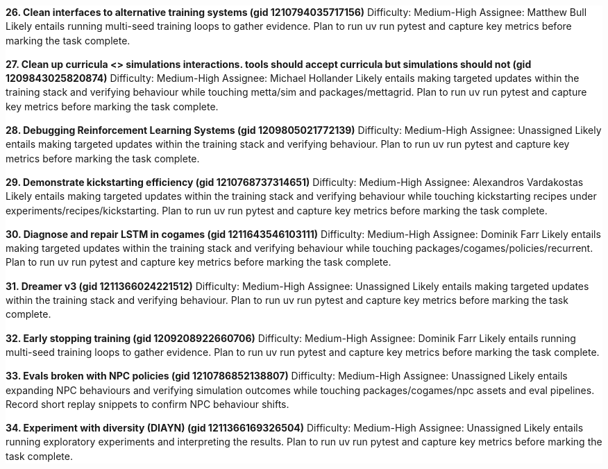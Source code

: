 **26. Clean interfaces to alternative training systems (gid 1210794035717156)**
Difficulty: Medium-High
Assignee: Matthew Bull
Likely entails running multi-seed training loops to gather evidence. Plan to run uv run pytest and capture key metrics before marking the task complete.

**27. Clean up curricula <> simulations interactions. tools should accept curricula but simulations should not (gid 1209843025820874)**
Difficulty: Medium-High
Assignee: Michael Hollander
Likely entails making targeted updates within the training stack and verifying behaviour while touching metta/sim and packages/mettagrid. Plan to run uv run pytest and capture key metrics before marking the task complete.

**28. Debugging Reinforcement Learning Systems (gid 1209805021772139)**
Difficulty: Medium-High
Assignee: Unassigned
Likely entails making targeted updates within the training stack and verifying behaviour. Plan to run uv run pytest and capture key metrics before marking the task complete.

**29. Demonstrate kickstarting efficiency (gid 1210768737314651)**
Difficulty: Medium-High
Assignee: Alexandros Vardakostas
Likely entails making targeted updates within the training stack and verifying behaviour while touching kickstarting recipes under experiments/recipes/kickstarting. Plan to run uv run pytest and capture key metrics before marking the task complete.

**30. Diagnose and repair LSTM in cogames (gid 1211643546103111)**
Difficulty: Medium-High
Assignee: Dominik Farr
Likely entails making targeted updates within the training stack and verifying behaviour while touching packages/cogames/policies/recurrent. Plan to run uv run pytest and capture key metrics before marking the task complete.

**31. Dreamer v3 (gid 1211366024221512)**
Difficulty: Medium-High
Assignee: Unassigned
Likely entails making targeted updates within the training stack and verifying behaviour. Plan to run uv run pytest and capture key metrics before marking the task complete.

**32. Early stopping training (gid 1209208922660706)**
Difficulty: Medium-High
Assignee: Dominik Farr
Likely entails running multi-seed training loops to gather evidence. Plan to run uv run pytest and capture key metrics before marking the task complete.

**33. Evals broken with NPC policies (gid 1210786852138807)**
Difficulty: Medium-High
Assignee: Unassigned
Likely entails expanding NPC behaviours and verifying simulation outcomes while touching packages/cogames/npc assets and eval pipelines. Record short replay snippets to confirm NPC behaviour shifts.

**34. Experiment with diversity (DIAYN) (gid 1211366169326504)**
Difficulty: Medium-High
Assignee: Unassigned
Likely entails running exploratory experiments and interpreting the results. Plan to run uv run pytest and capture key metrics before marking the task complete.

